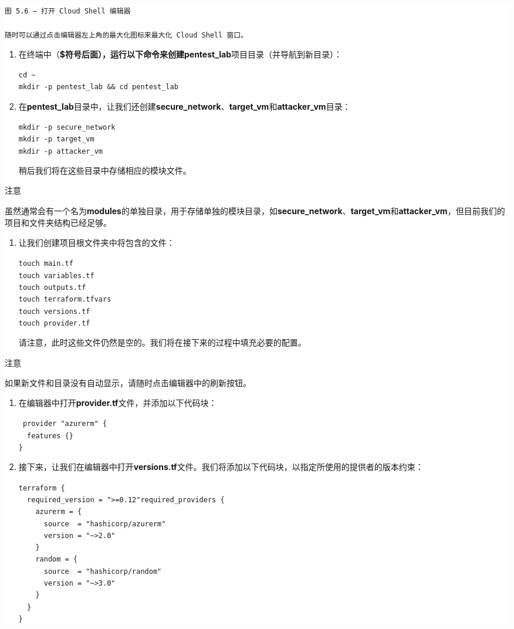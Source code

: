     图 5.6 – 打开 Cloud Shell 编辑器

    随时可以通过点击编辑器左上角的最大化图标来最大化 Cloud Shell 窗口。

1.  在终端中（**$**符号后面），运行以下命令来创建**pentest_lab**项目目录（并导航到新目录）：

    ```
    cd ~
    mkdir -p pentest_lab && cd pentest_lab
    ```

1.  在**pentest_lab**目录中，让我们还创建**secure_network**、**target_vm**和**attacker_vm**目录：

    ```
    mkdir -p secure_network
    mkdir -p target_vm
    mkdir -p attacker_vm
    ```

    稍后我们将在这些目录中存储相应的模块文件。

注意

虽然通常会有一个名为**modules**的单独目录，用于存储单独的模块目录，如**secure_network**、**target_vm**和**attacker_vm**，但目前我们的项目和文件夹结构已经足够。

1.  让我们创建项目根文件夹中将包含的文件：

    ```
    touch main.tf
    touch variables.tf
    touch outputs.tf
    touch terraform.tfvars
    touch versions.tf
    touch provider.tf
    ```

    请注意，此时这些文件仍然是空的。我们将在接下来的过程中填充必要的配置。

注意

如果新文件和目录没有自动显示，请随时点击编辑器中的刷新按钮。

1.  在编辑器中打开**provider.tf**文件，并添加以下代码块：

    ```
     provider "azurerm" {
      features {}
    }
    ```

1.  接下来，让我们在编辑器中打开**versions.tf**文件。我们将添加以下代码块，以指定所使用的提供者的版本约束：

    ```
    terraform {
      required_version = ">=0.12"required_providers {
        azurerm = {
          source  = "hashicorp/azurerm"
          version = "~>2.0"
        }
        random = {
          source  = "hashicorp/random"
          version = "~>3.0"
        }
      }
    }
    ```
